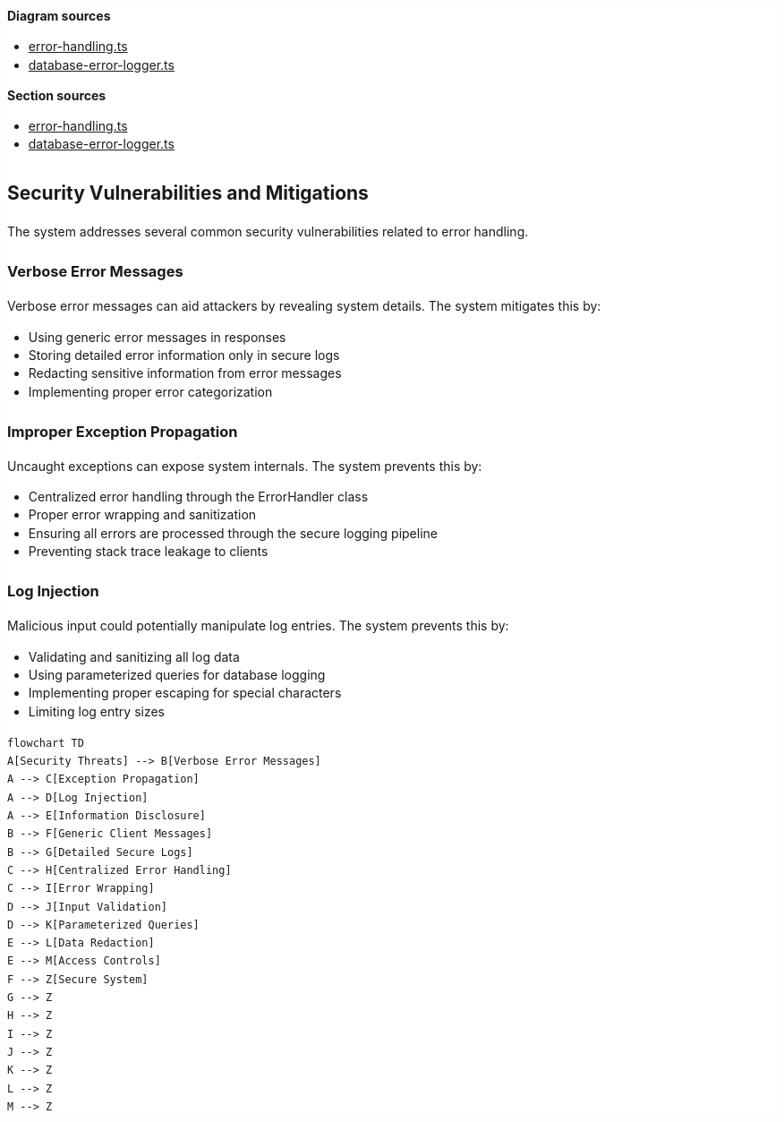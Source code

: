 **Diagram sources**
- [error-handling.ts](file://packages/audit/src/error/error-handling.ts#L500-L700)
- [database-error-logger.ts](file://packages/audit/src/error/database-error-logger.ts#L300-L400)

**Section sources**
- [error-handling.ts](file://packages/audit/src/error/error-handling.ts#L500-L759)
- [database-error-logger.ts](file://packages/audit/src/error/database-error-logger.ts#L300-L443)

## Security Vulnerabilities and Mitigations
The system addresses several common security vulnerabilities related to error handling.

### Verbose Error Messages
Verbose error messages can aid attackers by revealing system details. The system mitigates this by:
- Using generic error messages in responses
- Storing detailed error information only in secure logs
- Redacting sensitive information from error messages
- Implementing proper error categorization

### Improper Exception Propagation
Uncaught exceptions can expose system internals. The system prevents this by:
- Centralized error handling through the ErrorHandler class
- Proper error wrapping and sanitization
- Ensuring all errors are processed through the secure logging pipeline
- Preventing stack trace leakage to clients

### Log Injection
Malicious input could potentially manipulate log entries. The system prevents this by:
- Validating and sanitizing all log data
- Using parameterized queries for database logging
- Implementing proper escaping for special characters
- Limiting log entry sizes

```mermaid
flowchart TD
A[Security Threats] --> B[Verbose Error Messages]
A --> C[Exception Propagation]
A --> D[Log Injection]
A --> E[Information Disclosure]
B --> F[Generic Client Messages]
B --> G[Detailed Secure Logs]
C --> H[Centralized Error Handling]
C --> I[Error Wrapping]
D --> J[Input Validation]
D --> K[Parameterized Queries]
E --> L[Data Redaction]
E --> M[Access Controls]
F --> Z[Secure System]
G --> Z
H --> Z
I --> Z
J --> Z
K --> Z
L --> Z
M --> Z
```

